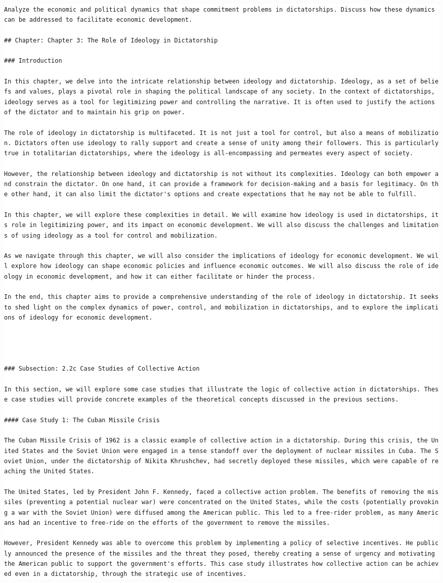 ```
Analyze the economic and political dynamics that shape commitment problems in dictatorships. Discuss how these dynamics can be addressed to facilitate economic development.

## Chapter: Chapter 3: The Role of Ideology in Dictatorship

### Introduction

In this chapter, we delve into the intricate relationship between ideology and dictatorship. Ideology, as a set of beliefs and values, plays a pivotal role in shaping the political landscape of any society. In the context of dictatorships, ideology serves as a tool for legitimizing power and controlling the narrative. It is often used to justify the actions of the dictator and to maintain his grip on power.

The role of ideology in dictatorship is multifaceted. It is not just a tool for control, but also a means of mobilization. Dictators often use ideology to rally support and create a sense of unity among their followers. This is particularly true in totalitarian dictatorships, where the ideology is all-encompassing and permeates every aspect of society.

However, the relationship between ideology and dictatorship is not without its complexities. Ideology can both empower and constrain the dictator. On one hand, it can provide a framework for decision-making and a basis for legitimacy. On the other hand, it can also limit the dictator's options and create expectations that he may not be able to fulfill.

In this chapter, we will explore these complexities in detail. We will examine how ideology is used in dictatorships, its role in legitimizing power, and its impact on economic development. We will also discuss the challenges and limitations of using ideology as a tool for control and mobilization.

As we navigate through this chapter, we will also consider the implications of ideology for economic development. We will explore how ideology can shape economic policies and influence economic outcomes. We will also discuss the role of ideology in economic development, and how it can either facilitate or hinder the process.

In the end, this chapter aims to provide a comprehensive understanding of the role of ideology in dictatorship. It seeks to shed light on the complex dynamics of power, control, and mobilization in dictatorships, and to explore the implications of ideology for economic development.




### Subsection: 2.2c Case Studies of Collective Action

In this section, we will explore some case studies that illustrate the logic of collective action in dictatorships. These case studies will provide concrete examples of the theoretical concepts discussed in the previous sections.

#### Case Study 1: The Cuban Missile Crisis

The Cuban Missile Crisis of 1962 is a classic example of collective action in a dictatorship. During this crisis, the United States and the Soviet Union were engaged in a tense standoff over the deployment of nuclear missiles in Cuba. The Soviet Union, under the dictatorship of Nikita Khrushchev, had secretly deployed these missiles, which were capable of reaching the United States.

The United States, led by President John F. Kennedy, faced a collective action problem. The benefits of removing the missiles (preventing a potential nuclear war) were concentrated on the United States, while the costs (potentially provoking a war with the Soviet Union) were diffused among the American public. This led to a free-rider problem, as many Americans had an incentive to free-ride on the efforts of the government to remove the missiles.

However, President Kennedy was able to overcome this problem by implementing a policy of selective incentives. He publicly announced the presence of the missiles and the threat they posed, thereby creating a sense of urgency and motivating the American public to support the government's efforts. This case study illustrates how collective action can be achieved even in a dictatorship, through the strategic use of incentives.
```